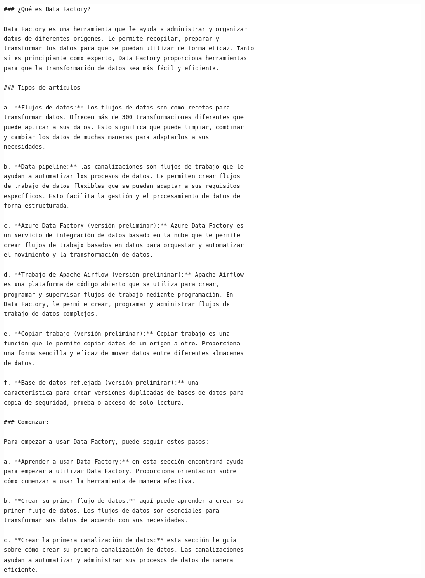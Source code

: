    ### ¿Qué es Data Factory?

    Data Factory es una herramienta que le ayuda a administrar y organizar
    datos de diferentes orígenes. Le permite recopilar, preparar y
    transformar los datos para que se puedan utilizar de forma eficaz. Tanto
    si es principiante como experto, Data Factory proporciona herramientas
    para que la transformación de datos sea más fácil y eficiente.

    ### Tipos de artículos:

    a. **Flujos de datos:** los flujos de datos son como recetas para
    transformar datos. Ofrecen más de 300 transformaciones diferentes que
    puede aplicar a sus datos. Esto significa que puede limpiar, combinar
    y cambiar los datos de muchas maneras para adaptarlos a sus
    necesidades.

    b. **Data pipeline:** las canalizaciones son flujos de trabajo que le
    ayudan a automatizar los procesos de datos. Le permiten crear flujos
    de trabajo de datos flexibles que se pueden adaptar a sus requisitos
    específicos. Esto facilita la gestión y el procesamiento de datos de
    forma estructurada.

    c. **Azure Data Factory (versión preliminar):** Azure Data Factory es
    un servicio de integración de datos basado en la nube que le permite
    crear flujos de trabajo basados en datos para orquestar y automatizar
    el movimiento y la transformación de datos.

    d. **Trabajo de Apache Airflow (versión preliminar):** Apache Airflow
    es una plataforma de código abierto que se utiliza para crear,
    programar y supervisar flujos de trabajo mediante programación. En
    Data Factory, le permite crear, programar y administrar flujos de
    trabajo de datos complejos.

    e. **Copiar trabajo (versión preliminar):** Copiar trabajo es una
    función que le permite copiar datos de un origen a otro. Proporciona
    una forma sencilla y eficaz de mover datos entre diferentes almacenes
    de datos.

    f. **Base de datos reflejada (versión preliminar):** una
    característica para crear versiones duplicadas de bases de datos para
    copia de seguridad, prueba o acceso de solo lectura.

    ### Comenzar:

    Para empezar a usar Data Factory, puede seguir estos pasos:

    a. **Aprender a usar Data Factory:** en esta sección encontrará ayuda
    para empezar a utilizar Data Factory. Proporciona orientación sobre
    cómo comenzar a usar la herramienta de manera efectiva.

    b. **Crear su primer flujo de datos:** aquí puede aprender a crear su
    primer flujo de datos. Los flujos de datos son esenciales para
    transformar sus datos de acuerdo con sus necesidades.

    c. **Crear la primera canalización de datos:** esta sección le guía
    sobre cómo crear su primera canalización de datos. Las canalizaciones
    ayudan a automatizar y administrar sus procesos de datos de manera
    eficiente.
